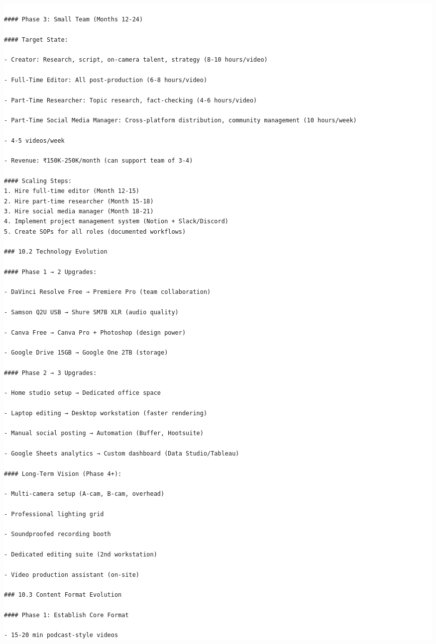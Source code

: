 ```text

#### Phase 3: Small Team (Months 12-24)

#### Target State:

- Creator: Research, script, on-camera talent, strategy (8-10 hours/video)

- Full-Time Editor: All post-production (6-8 hours/video)

- Part-Time Researcher: Topic research, fact-checking (4-6 hours/video)

- Part-Time Social Media Manager: Cross-platform distribution, community management (10 hours/week)

- 4-5 videos/week

- Revenue: ₹150K-250K/month (can support team of 3-4)

#### Scaling Steps:
1. Hire full-time editor (Month 12-15)
2. Hire part-time researcher (Month 15-18)
3. Hire social media manager (Month 18-21)
4. Implement project management system (Notion + Slack/Discord)
5. Create SOPs for all roles (documented workflows)

### 10.2 Technology Evolution

#### Phase 1 → 2 Upgrades:

- DaVinci Resolve Free → Premiere Pro (team collaboration)

- Samson Q2U USB → Shure SM7B XLR (audio quality)

- Canva Free → Canva Pro + Photoshop (design power)

- Google Drive 15GB → Google One 2TB (storage)

#### Phase 2 → 3 Upgrades:

- Home studio setup → Dedicated office space

- Laptop editing → Desktop workstation (faster rendering)

- Manual social posting → Automation (Buffer, Hootsuite)

- Google Sheets analytics → Custom dashboard (Data Studio/Tableau)

#### Long-Term Vision (Phase 4+):

- Multi-camera setup (A-cam, B-cam, overhead)

- Professional lighting grid

- Soundproofed recording booth

- Dedicated editing suite (2nd workstation)

- Video production assistant (on-site)

### 10.3 Content Format Evolution

#### Phase 1: Establish Core Format

- 15-20 min podcast-style videos
```